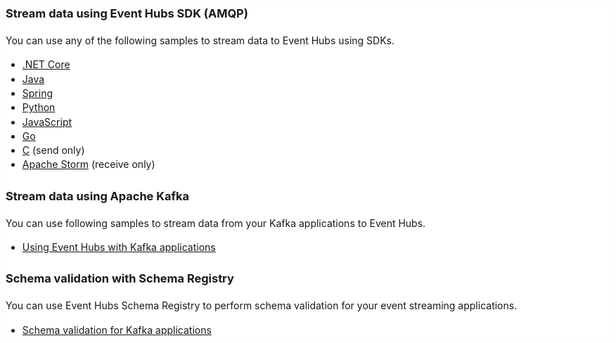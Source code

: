 ### Stream data using Event Hubs SDK (AMQP) 
You can use any of the following samples to stream data to Event Hubs using SDKs. 
- [.NET Core](event-hubs-dotnet-standard-getstarted-send.md)
- [Java](event-hubs-java-get-started-send.md)
- [Spring](/azure/developer/java/spring-framework/configure-spring-cloud-stream-binder-java-app-azure-event-hub?toc=/azure/event-hubs/TOC.json)
- [Python](event-hubs-python-get-started-send.md)
- [JavaScript](event-hubs-node-get-started-send.md)
- [Go](event-hubs-go-get-started-send.md)
- [C](event-hubs-c-getstarted-send.md) (send only)
- [Apache Storm](event-hubs-storm-getstarted-receive.md) (receive only)

### Stream data using Apache Kafka
You can use following samples to stream data from your Kafka applications to Event Hubs. 
- [Using Event Hubs with Kafka applications](event-hubs-java-get-started-send.md)

### Schema validation with Schema Registry 
You can use Event Hubs Schema Registry to perform schema validation for your event streaming applications. 

- [Schema validation for Kafka applications](schema-registry-kafka-java-send-receive-quickstart.md)

